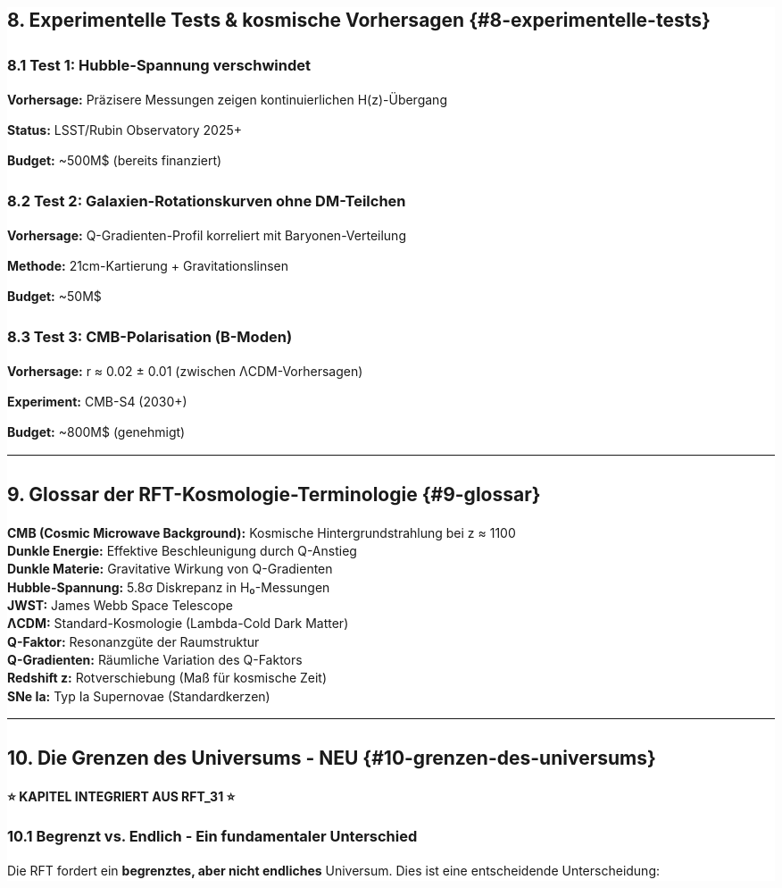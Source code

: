 
## 8. Experimentelle Tests & kosmische Vorhersagen {#8-experimentelle-tests}

### 8.1 Test 1: Hubble-Spannung verschwindet

**Vorhersage:** Präzisere Messungen zeigen kontinuierlichen H(z)-Übergang

**Status:** LSST/Rubin Observatory 2025+

**Budget:** ~500M$ (bereits finanziert)

### 8.2 Test 2: Galaxien-Rotationskurven ohne DM-Teilchen

**Vorhersage:** Q-Gradienten-Profil korreliert mit Baryonen-Verteilung

**Methode:** 21cm-Kartierung + Gravitationslinsen

**Budget:** ~50M$

### 8.3 Test 3: CMB-Polarisation (B-Moden)

**Vorhersage:** r ≈ 0.02 ± 0.01 (zwischen ΛCDM-Vorhersagen)

**Experiment:** CMB-S4 (2030+)

**Budget:** ~800M$ (genehmigt)

---

## 9. Glossar der RFT-Kosmologie-Terminologie {#9-glossar}

**CMB (Cosmic Microwave Background):** Kosmische Hintergrundstrahlung bei z ≈ 1100  
**Dunkle Energie:** Effektive Beschleunigung durch Q-Anstieg  
**Dunkle Materie:** Gravitative Wirkung von Q-Gradienten  
**Hubble-Spannung:** 5.8σ Diskrepanz in H₀-Messungen  
**JWST:** James Webb Space Telescope  
**ΛCDM:** Standard-Kosmologie (Lambda-Cold Dark Matter)  
**Q-Faktor:** Resonanzgüte der Raumstruktur  
**Q-Gradienten:** Räumliche Variation des Q-Faktors  
**Redshift z:** Rotverschiebung (Maß für kosmische Zeit)  
**SNe Ia:** Typ Ia Supernovae (Standardkerzen)

---

## 10. Die Grenzen des Universums - NEU {#10-grenzen-des-universums}

**⭐ KAPITEL INTEGRIERT AUS RFT_31 ⭐**

### 10.1 Begrenzt vs. Endlich - Ein fundamentaler Unterschied

Die RFT fordert ein **begrenztes, aber nicht endliches** Universum. Dies ist eine entscheidende Unterscheidung:
